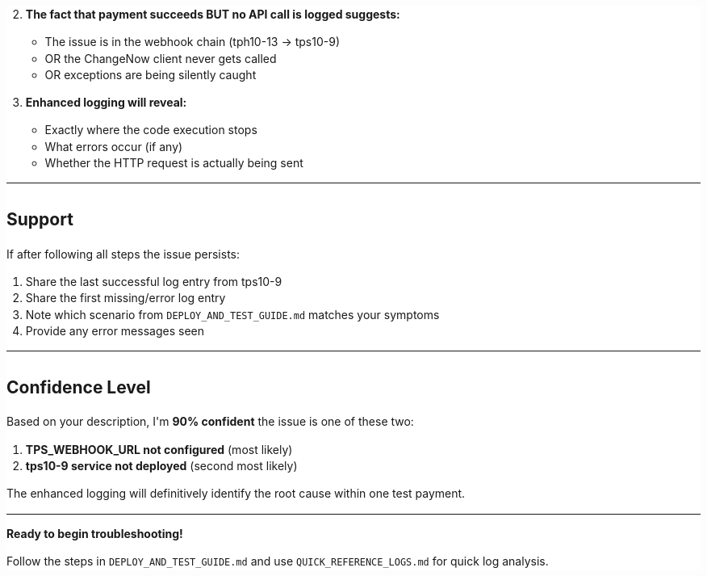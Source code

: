 2. **The fact that payment succeeds BUT no API call is logged suggests:**
   - The issue is in the webhook chain (tph10-13 → tps10-9)
   - OR the ChangeNow client never gets called
   - OR exceptions are being silently caught

3. **Enhanced logging will reveal:**
   - Exactly where the code execution stops
   - What errors occur (if any)
   - Whether the HTTP request is actually being sent

---

## Support

If after following all steps the issue persists:

1. Share the last successful log entry from tps10-9
2. Share the first missing/error log entry
3. Note which scenario from `DEPLOY_AND_TEST_GUIDE.md` matches your symptoms
4. Provide any error messages seen

---

## Confidence Level

Based on your description, I'm **90% confident** the issue is one of these two:

1. **TPS_WEBHOOK_URL not configured** (most likely)
2. **tps10-9 service not deployed** (second most likely)

The enhanced logging will definitively identify the root cause within one test payment.

---

**Ready to begin troubleshooting!**

Follow the steps in `DEPLOY_AND_TEST_GUIDE.md` and use `QUICK_REFERENCE_LOGS.md` for quick log analysis.
